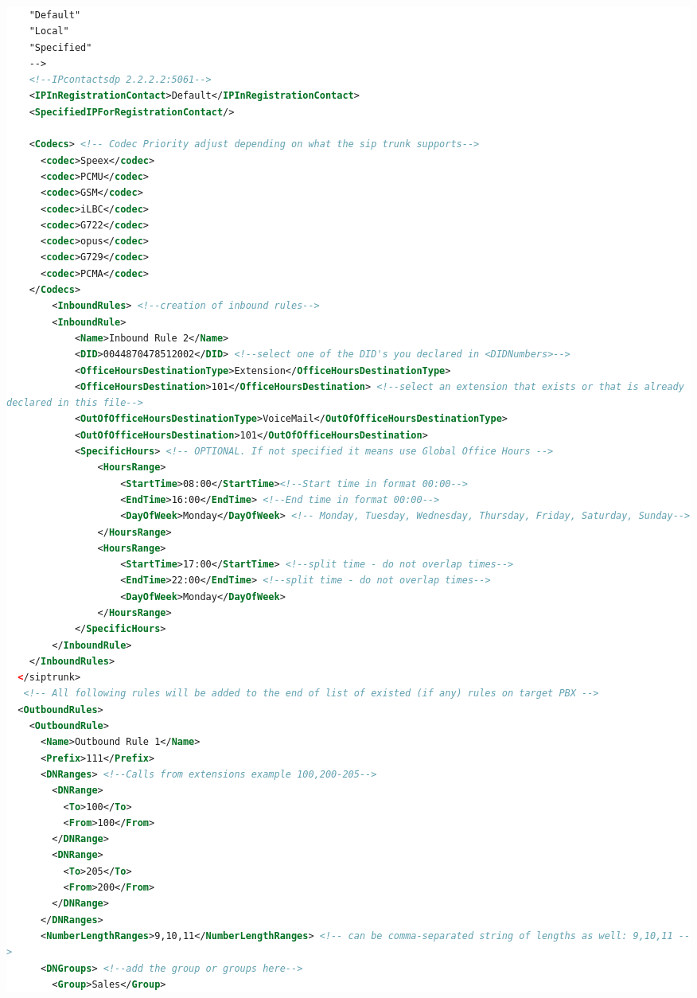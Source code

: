 ```xml
	"Default"
	"Local"
	"Specified"
	-->
	<!--IPcontactsdp 2.2.2.2:5061--> 
    <IPInRegistrationContact>Default</IPInRegistrationContact>
    <SpecifiedIPForRegistrationContact/>

    <Codecs> <!-- Codec Priority adjust depending on what the sip trunk supports-->
      <codec>Speex</codec>
      <codec>PCMU</codec>
      <codec>GSM</codec>
      <codec>iLBC</codec>
      <codec>G722</codec>
      <codec>opus</codec>
      <codec>G729</codec>
      <codec>PCMA</codec>      
    </Codecs>
		<InboundRules> <!--creation of inbound rules-->
		<InboundRule>
			<Name>Inbound Rule 2</Name>
			<DID>0044870478512002</DID> <!--select one of the DID's you declared in <DIDNumbers>-->
			<OfficeHoursDestinationType>Extension</OfficeHoursDestinationType>
			<OfficeHoursDestination>101</OfficeHoursDestination> <!--select an extension that exists or that is already declared in this file-->
			<OutOfOfficeHoursDestinationType>VoiceMail</OutOfOfficeHoursDestinationType>
			<OutOfOfficeHoursDestination>101</OutOfOfficeHoursDestination>
			<SpecificHours> <!-- OPTIONAL. If not specified it means use Global Office Hours -->
				<HoursRange>
					<StartTime>08:00</StartTime><!--Start time in format 00:00-->
					<EndTime>16:00</EndTime> <!--End time in format 00:00-->
					<DayOfWeek>Monday</DayOfWeek> <!-- Monday, Tuesday, Wednesday, Thursday, Friday, Saturday, Sunday-->
				</HoursRange>
				<HoursRange>
					<StartTime>17:00</StartTime> <!--split time - do not overlap times-->
					<EndTime>22:00</EndTime> <!--split time - do not overlap times-->
					<DayOfWeek>Monday</DayOfWeek>
				</HoursRange>
			</SpecificHours>
		</InboundRule>
	</InboundRules>
  </siptrunk>
   <!-- All following rules will be added to the end of list of existed (if any) rules on target PBX -->
  <OutboundRules>
    <OutboundRule>
      <Name>Outbound Rule 1</Name>
	  <Prefix>111</Prefix>
	  <DNRanges> <!--Calls from extensions example 100,200-205-->
        <DNRange>
          <To>100</To>
          <From>100</From>
        </DNRange>
        <DNRange>
          <To>205</To>
          <From>200</From>
        </DNRange>
      </DNRanges>
	  <NumberLengthRanges>9,10,11</NumberLengthRanges> <!-- can be comma-separated string of lengths as well: 9,10,11 -->
      <DNGroups> <!--add the group or groups here-->
        <Group>Sales</Group>
```